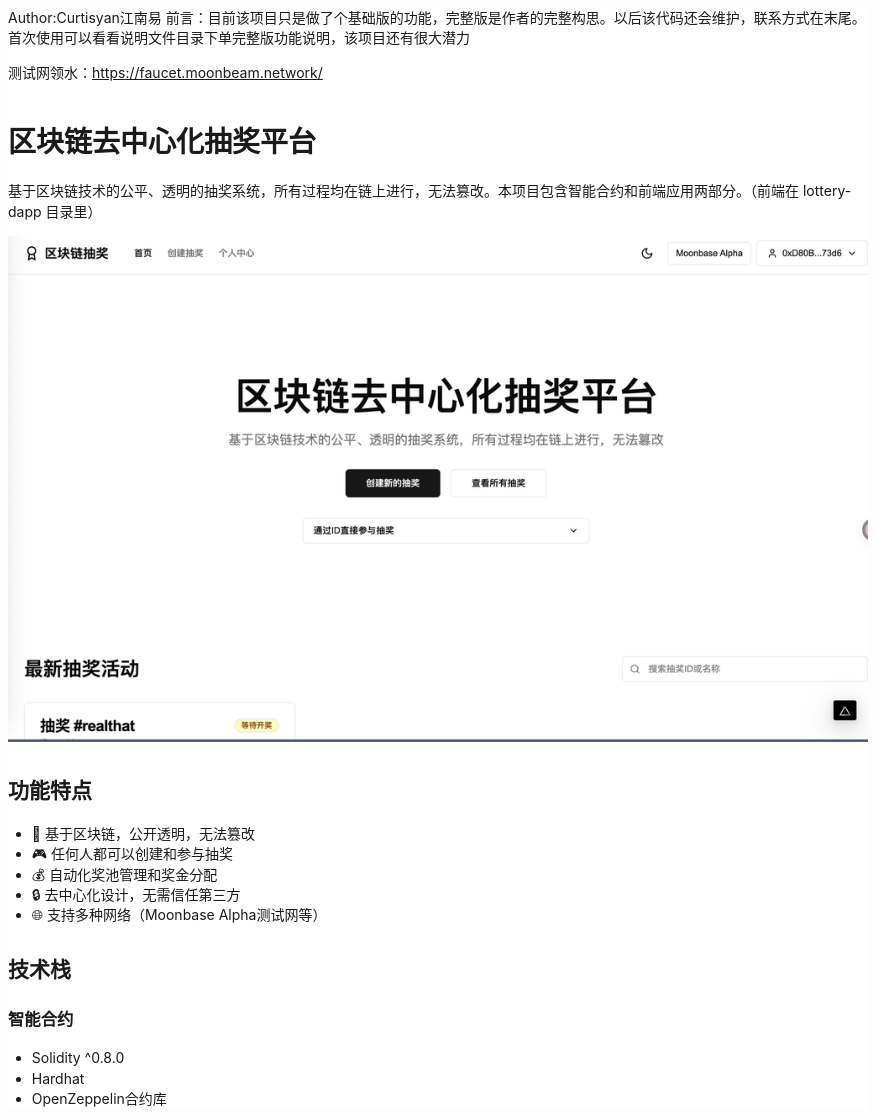 Author:Curtisyan江南易
前言：目前该项目只是做了个基础版的功能，完整版是作者的完整构思。以后该代码还会维护，联系方式在末尾。首次使用可以看看说明文件目录下单完整版功能说明，该项目还有很大潜力

测试网领水：https://faucet.moonbeam.network/

# 区块链去中心化抽奖平台

基于区块链技术的公平、透明的抽奖系统，所有过程均在链上进行，无法篡改。本项目包含智能合约和前端应用两部分。（前端在 lottery-dapp 目录里）

![抽奖平台截图](说明文件/img1.png)

## 功能特点

- 🔗 基于区块链，公开透明，无法篡改
- 🎮 任何人都可以创建和参与抽奖
- 💰 自动化奖池管理和奖金分配
- 🔒 去中心化设计，无需信任第三方
- 🌐 支持多种网络（Moonbase Alpha测试网等）

## 技术栈

### 智能合约
- Solidity ^0.8.0
- Hardhat
- OpenZeppelin合约库
